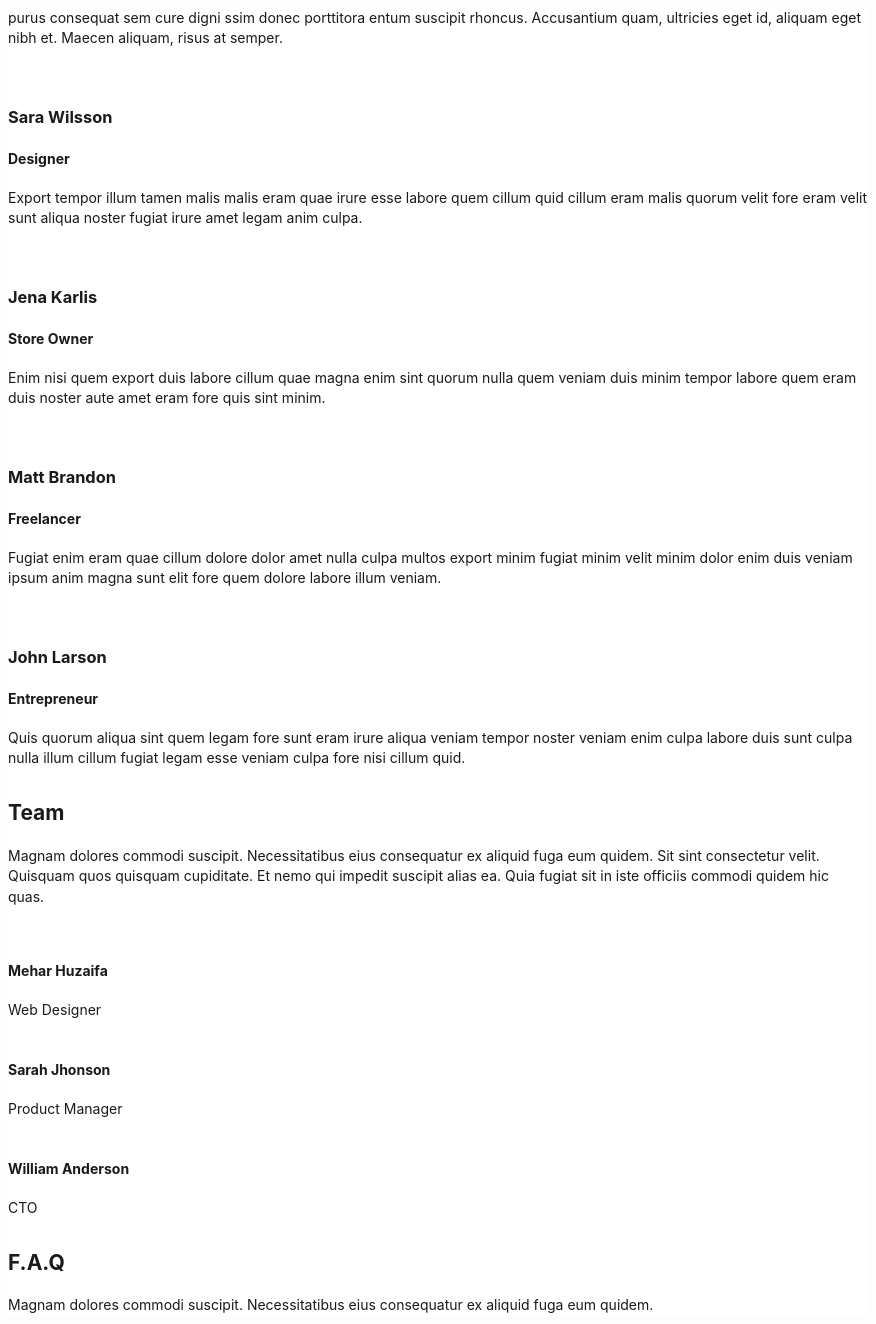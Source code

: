 purus consequat sem cure digni ssim donec porttitora entum suscipit rhoncus. Accusantium quam, ultricies eget id, aliquam eget nibh et. Maecen aliquam, risus at semper.               <i class="bx bxs-quote-alt-right quote-icon-right"></i>             </p>           </div>            <div class="testimonial-item">             <img src="assets/img/testimonials/testimonials-2.jpg" class="testimonial-img" alt="">             <h3>Sara Wilsson</h3>             <h4>Designer</h4>             <p>               <i class="bx bxs-quote-alt-left quote-icon-left"></i>               Export tempor illum tamen malis malis eram quae irure esse labore quem cillum quid cillum eram malis quorum velit fore eram velit sunt aliqua noster fugiat irure amet legam anim culpa.               <i class="bx bxs-quote-alt-right quote-icon-right"></i>             </p>           </div>            <div class="testimonial-item">             <img src="assets/img/testimonials/testimonials-3.jpg" class="testimonial-img" alt="">             <h3>Jena Karlis</h3>             <h4>Store Owner</h4>             <p>               <i class="bx bxs-quote-alt-left quote-icon-left"></i>               Enim nisi quem export duis labore cillum quae magna enim sint quorum nulla quem veniam duis minim tempor labore quem eram duis noster aute amet eram fore quis sint minim.               <i class="bx bxs-quote-alt-right quote-icon-right"></i>             </p>           </div>            <div class="testimonial-item">             <img src="assets/img/testimonials/testimonials-4.jpg" class="testimonial-img" alt="">             <h3>Matt Brandon</h3>             <h4>Freelancer</h4>             <p>               <i class="bx bxs-quote-alt-left quote-icon-left"></i>               Fugiat enim eram quae cillum dolore dolor amet nulla culpa multos export minim fugiat minim velit minim dolor enim duis veniam ipsum anim magna sunt elit fore quem dolore labore illum veniam.               <i class="bx bxs-quote-alt-right quote-icon-right"></i>             </p>           </div>            <div class="testimonial-item">             <img src="assets/img/testimonials/testimonials-5.jpg" class="testimonial-img" alt="">             <h3>John Larson</h3>             <h4>Entrepreneur</h4>             <p>               <i class="bx bxs-quote-alt-left quote-icon-left"></i>               Quis quorum aliqua sint quem legam fore sunt eram irure aliqua veniam tempor noster veniam enim culpa labore duis sunt culpa nulla illum cillum fugiat legam esse veniam culpa fore nisi cillum quid.               <i class="bx bxs-quote-alt-right quote-icon-right"></i>             </p>           </div>          </div>        </div>     </section>                <section id="team" class="team section-bg">       <div class="container">          <div class="section-title">           <h2 data-aos="fade-up">Team</h2>           <p data-aos="fade-up">Magnam dolores commodi suscipit. Necessitatibus eius consequatur ex aliquid fuga eum quidem. Sit sint consectetur velit. Quisquam quos quisquam cupiditate. Et nemo qui impedit suscipit alias ea. Quia fugiat sit in iste officiis commodi quidem hic quas.</p>         </div>          <div class="row">            <div class="col-lg-4 col-md-6 d-flex align-items-stretch" data-aos="fade-up">             <div class="member">               <div class="member-img">                 <img src="assets/img/team/1.jpg" class="img-fluid" alt="">                 <div class="social">                   <a href=""><i class="icofont-twitter"></i></a>                   <a href=""><i class="icofont-facebook"></i></a>                   <a href=""><i class="icofont-instagram"></i></a>                   <a href="https://api.whatsapp.com/send?phone=+923487604378">                     <i class="icofont-whatsapp"></i></a>                 </div>               </div>               <div class="member-info">                 <h4>Mehar Huzaifa</h4>                 <span>Web Designer</span>               </div>             </div>           </div>            <div class="col-lg-4 col-md-6 d-flex align-items-stretch" data-aos="fade-up" data-aos-delay="100">             <div class="member">               <div class="member-img">                 <img src="assets/img/team/2.jpg" class="img-fluid" alt="">                 <div class="social">                   <a href=""><i class="icofont-twitter"></i></a>                   <a href=""><i class="icofont-facebook"></i></a>                   <a href=""><i class="icofont-instagram"></i></a>                   <a href=""><i class="icofont-whatsapp"></i></a>                 </div>               </div>               <div class="member-info">                 <h4>Sarah Jhonson</h4>                 <span>Product Manager</span>               </div>             </div>           </div>            <div class="col-lg-4 col-md-6 d-flex align-items-stretch" data-aos="fade-up" data-aos-delay="200">             <div class="member">               <div class="member-img">                 <img src="assets/img/team/team-4.jpg" class="img-fluid" alt="">                 <div class="social">                   <a href=""><i class="icofont-twitter"></i></a>                   <a href=""><i class="icofont-facebook"></i></a>                   <a href=""><i class="icofont-instagram"></i></a>                   <a href=""><i class="icofont-whatsapp"></i></a>                 </div>               </div>               <div class="member-info">                 <h4>William Anderson</h4>                 <span>CTO</span>               </div>             </div>           </div>                     </div>        </div>     </section>                 <section id="faq" class="faq section-bg">       <div class="container">          <div class="section-title">           <h2 data-aos="fade-up">F.A.Q</h2>           <p data-aos="fade-up">Magnam dolores commodi suscipit. Necessitatibus eius consequatur ex aliquid fuga eum quidem.